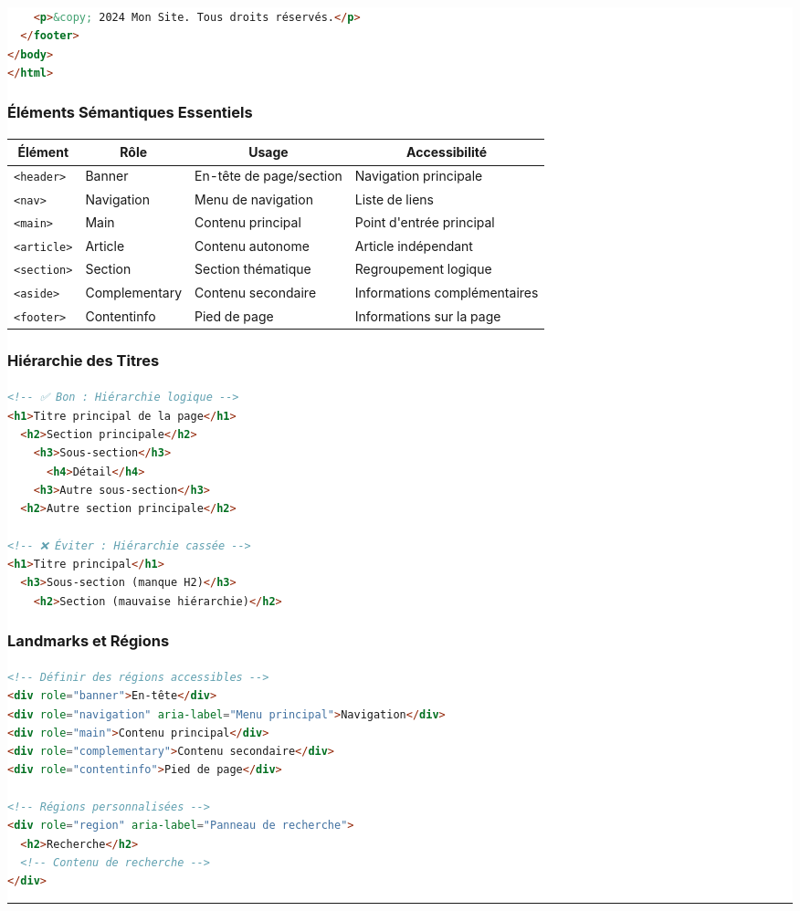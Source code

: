 ```html
    <p>&copy; 2024 Mon Site. Tous droits réservés.</p>
  </footer>
</body>
</html>
```

### Éléments Sémantiques Essentiels

| Élément | Rôle | Usage | Accessibilité |
|---------|------|-------|---------------|
| `<header>` | Banner | En-tête de page/section | Navigation principale |
| `<nav>` | Navigation | Menu de navigation | Liste de liens |
| `<main>` | Main | Contenu principal | Point d'entrée principal |
| `<article>` | Article | Contenu autonome | Article indépendant |
| `<section>` | Section | Section thématique | Regroupement logique |
| `<aside>` | Complementary | Contenu secondaire | Informations complémentaires |
| `<footer>` | Contentinfo | Pied de page | Informations sur la page |

### Hiérarchie des Titres

```html
<!-- ✅ Bon : Hiérarchie logique -->
<h1>Titre principal de la page</h1>
  <h2>Section principale</h2>
    <h3>Sous-section</h3>
      <h4>Détail</h4>
    <h3>Autre sous-section</h3>
  <h2>Autre section principale</h2>

<!-- ❌ Éviter : Hiérarchie cassée -->
<h1>Titre principal</h1>
  <h3>Sous-section (manque H2)</h3>
    <h2>Section (mauvaise hiérarchie)</h2>
```

### Landmarks et Régions

```html
<!-- Définir des régions accessibles -->
<div role="banner">En-tête</div>
<div role="navigation" aria-label="Menu principal">Navigation</div>
<div role="main">Contenu principal</div>
<div role="complementary">Contenu secondaire</div>
<div role="contentinfo">Pied de page</div>

<!-- Régions personnalisées -->
<div role="region" aria-label="Panneau de recherche">
  <h2>Recherche</h2>
  <!-- Contenu de recherche -->
</div>
```

---